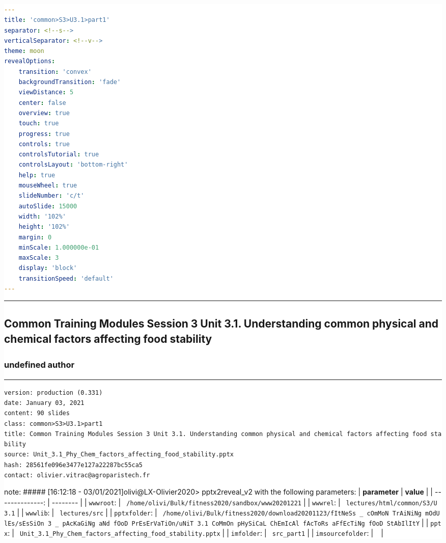 ```yaml
---
title: 'common>S3>U3.1>part1'
separator: <!--s-->
verticalSeparator: <!--v-->
theme: moon
revealOptions:
    transition: 'convex'
    backgroundTransition: 'fade'
    viewDistance: 5
    center: false
    overview: true
    touch: true
    progress: true
    controls: true
    controlsTutorial: true
    controlsLayout: 'bottom-right'
    help: true
    mouseWheel: true
    slideNumber: 'c/t'
    autoSlide: 15000
    width: '102%'
    height: '102%'
    margin: 0
    minScale: 1.000000e-01
    maxScale: 3
    display: 'block'
    transitionSpeed: 'default'
---
```

___
## Common Training Modules Session 3 Unit 3.1. Understanding common physical and chemical factors affecting food stability
### undefined author
___
    version: production (0.331)
    date: January 03, 2021
    content: 90 slides
    class: common>S3>U3.1>part1
    title: Common Training Modules Session 3 Unit 3.1. Understanding common physical and chemical factors affecting food stability
    source: Unit_3.1_Phy_Chem_factors_affecting_food_stability.pptx
    hash: 28561fe096e3477e127a22287bc55ca5
    contact: olivier.vitrac@agroparistech.fr
note: ##### [16:12:18 - 03/01/2021]olivi@LX-Olivier2020> pptx2reveal_v2 with the following parameters: 
 |   **parameter**  | **value**  |
 | --------------: | -------- |
|   `wwwroot`:   |   ` /home/olivi/Bulk/fitness2020/sandbox/www20201221`   |
|   `wwwrel`:   |   ` lectures/html/common/S3/U3.1`   |
|   `wwwlib`:   |   ` lectures/src`   |
|   `pptxfolder`:   |   ` /home/olivi/Bulk/fitness2020/download20201123/fItNeSs _ cOmMoN TrAiNiNg mOdUlEs/sEsSiOn 3 _ pAcKaGiNg aNd fOoD PrEsErVaTiOn/uNiT 3.1 CoMmOn pHySiCaL ChEmIcAl fAcToRs aFfEcTiNg fOoD StAbIlItY`   |
|   `pptx`:   |   ` Unit_3.1_Phy_Chem_factors_affecting_food_stability.pptx`   |
|   `imfolder`:   |   ` src_part1`   |
|   `imsourcefolder`:   |   ` `   |